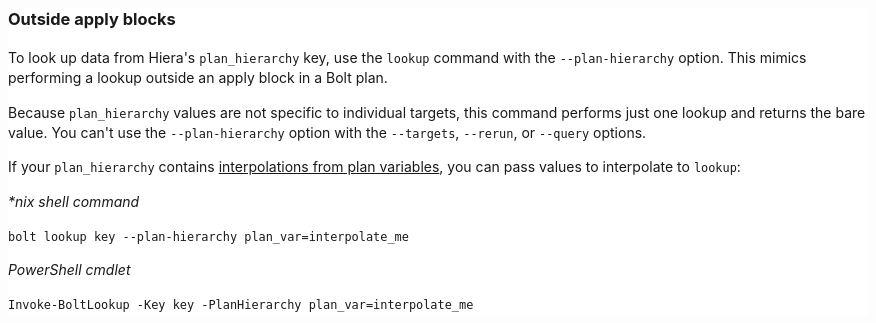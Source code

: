 ### Outside apply blocks

To look up data from Hiera's `plan_hierarchy` key, use the `lookup` command with
the `--plan-hierarchy` option. This mimics performing a lookup outside an apply block
in a Bolt plan.

Because `plan_hierarchy` values are not specific to individual targets, this command performs
just one lookup and returns the bare value. You can't use the `--plan-hierarchy` option
with the `--targets`, `--rerun`, or `--query` options.

If your `plan_hierarchy` contains [interpolations from plan
variables](#interpolations-outside-apply-blocks), you can pass values to interpolate to `lookup`:

_\*nix shell command_
```
bolt lookup key --plan-hierarchy plan_var=interpolate_me
```

_PowerShell cmdlet_
```
Invoke-BoltLookup -Key key -PlanHierarchy plan_var=interpolate_me
```
